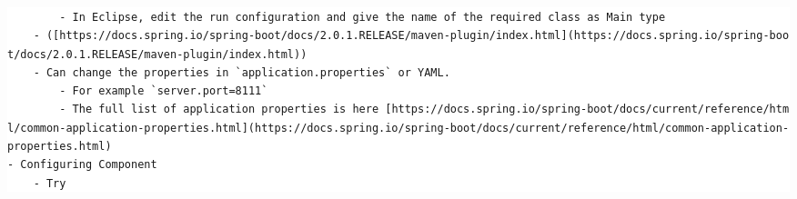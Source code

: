             - In Eclipse, edit the run configuration and give the name of the required class as Main type
        - ([https://docs.spring.io/spring-boot/docs/2.0.1.RELEASE/maven-plugin/index.html](https://docs.spring.io/spring-boot/docs/2.0.1.RELEASE/maven-plugin/index.html))
        - Can change the properties in `application.properties` or YAML.
            - For example `server.port=8111`
            - The full list of application properties is here [https://docs.spring.io/spring-boot/docs/current/reference/html/common-application-properties.html](https://docs.spring.io/spring-boot/docs/current/reference/html/common-application-properties.html)
    - Configuring Component
        - Try


